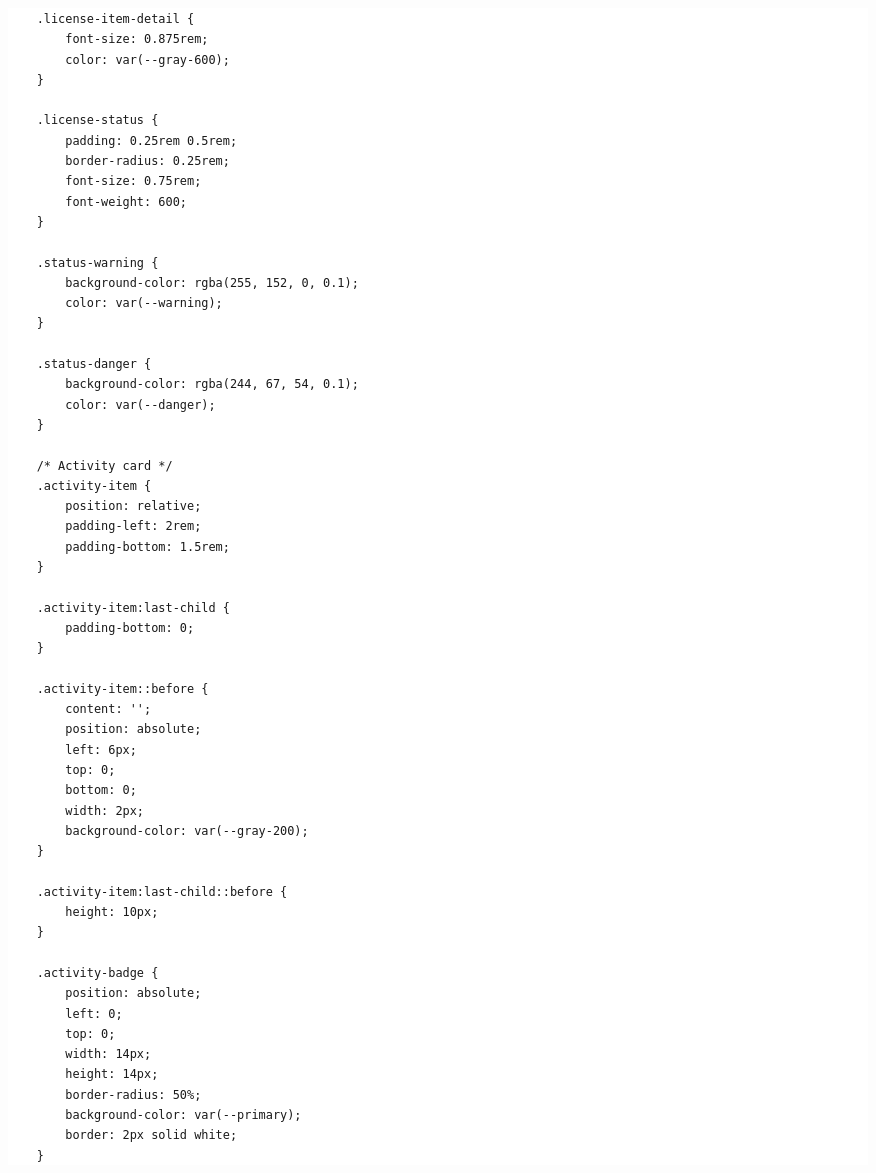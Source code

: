         .license-item-detail {
            font-size: 0.875rem;
            color: var(--gray-600);
        }

        .license-status {
            padding: 0.25rem 0.5rem;
            border-radius: 0.25rem;
            font-size: 0.75rem;
            font-weight: 600;
        }

        .status-warning {
            background-color: rgba(255, 152, 0, 0.1);
            color: var(--warning);
        }

        .status-danger {
            background-color: rgba(244, 67, 54, 0.1);
            color: var(--danger);
        }

        /* Activity card */
        .activity-item {
            position: relative;
            padding-left: 2rem;
            padding-bottom: 1.5rem;
        }

        .activity-item:last-child {
            padding-bottom: 0;
        }

        .activity-item::before {
            content: '';
            position: absolute;
            left: 6px;
            top: 0;
            bottom: 0;
            width: 2px;
            background-color: var(--gray-200);
        }

        .activity-item:last-child::before {
            height: 10px;
        }

        .activity-badge {
            position: absolute;
            left: 0;
            top: 0;
            width: 14px;
            height: 14px;
            border-radius: 50%;
            background-color: var(--primary);
            border: 2px solid white;
        }
